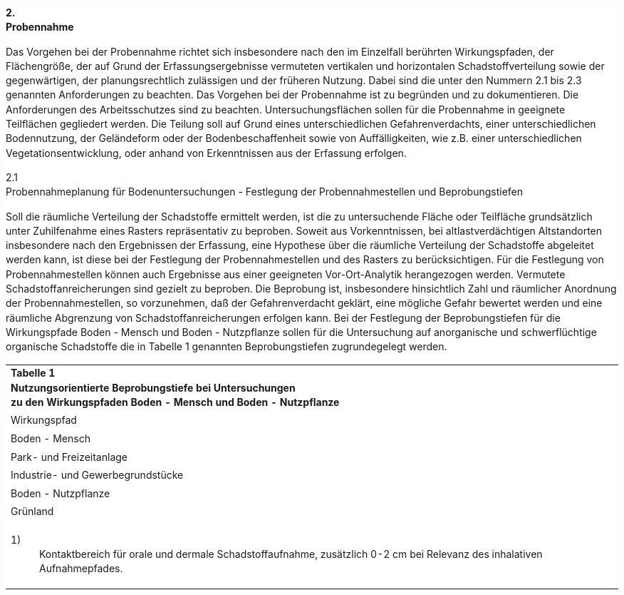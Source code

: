 **2.**  
**Probennahme**

Das Vorgehen bei der Probennahme richtet sich insbesondere nach den im Einzelfall berührten Wirkungspfaden, der Flächengröße, der auf Grund der Erfassungsergebnisse vermuteten vertikalen und horizontalen Schadstoffverteilung sowie der gegenwärtigen, der planungsrechtlich zulässigen und der früheren Nutzung. Dabei sind die unter den Nummern 2.1 bis 2.3 genannten Anforderungen zu beachten. Das Vorgehen bei der Probennahme ist zu begründen und zu dokumentieren. Die Anforderungen des Arbeitsschutzes sind zu beachten.
Untersuchungsflächen sollen für die Probennahme in geeignete Teilflächen gegliedert werden. Die Teilung soll auf Grund eines unterschiedlichen Gefahrenverdachts, einer unterschiedlichen Bodennutzung, der Geländeform oder der Bodenbeschaffenheit sowie von Auffälligkeiten, wie z.B. einer unterschiedlichen Vegetationsentwicklung, oder anhand von Erkenntnissen aus der Erfassung erfolgen.

  
2.1  
Probennahmeplanung für Bodenuntersuchungen - Festlegung der Probennahmestellen und Beprobungstiefen

Soll die räumliche Verteilung der Schadstoffe ermittelt werden, ist die zu untersuchende Fläche oder Teilfläche grundsätzlich unter Zuhilfenahme eines Rasters repräsentativ zu beproben. Soweit aus Vorkenntnissen, bei altlastverdächtigen Altstandorten insbesondere nach den Ergebnissen der Erfassung, eine Hypothese über die räumliche Verteilung der Schadstoffe abgeleitet werden kann, ist diese bei der Festlegung der Probennahmestellen und des Rasters zu berücksichtigen. Für die Festlegung von Probennahmestellen können auch Ergebnisse aus einer geeigneten Vor-Ort-Analytik herangezogen werden.
Vermutete Schadstoffanreicherungen sind gezielt zu beproben. Die Beprobung ist, insbesondere hinsichtlich Zahl und räumlicher Anordnung der Probennahmestellen, so vorzunehmen, daß der Gefahrenverdacht geklärt, eine mögliche Gefahr bewertet werden und eine räumliche Abgrenzung von Schadstoffanreicherungen erfolgen kann.
Bei der Festlegung der Beprobungstiefen für die Wirkungspfade Boden - Mensch und Boden - Nutzpflanze sollen für die Untersuchung auf anorganische und schwerflüchtige organische Schadstoffe die in Tabelle 1 genannten Beprobungstiefen zugrundegelegt werden.

<table>
<colgroup>
<col width="100%" />
</colgroup>
<tbody>
<tr class="odd">
<td><strong>Tabelle 1<br />
Nutzungsorientierte Beprobungstiefe bei Untersuchungen<br />
zu den Wirkungspfaden Boden - Mensch und Boden - Nutzpflanze</strong></td>
</tr>
<tr class="even">
<td>Wirkungspfad</td>
</tr>
<tr class="odd">
<td>Boden - Mensch</td>
</tr>
<tr class="even">
<td>Park- und Freizeitanlage</td>
</tr>
<tr class="odd">
<td>Industrie- und Gewerbegrundstücke</td>
</tr>
<tr class="even">
<td>Boden - Nutzpflanze</td>
</tr>
<tr class="odd">
<td>Grünland</td>
</tr>
<tr class="even">
<td><dl>
<dt>1)</dt>
<dd>Kontaktbereich für orale und dermale Schadstoffaufnahme, zusätzlich 0-2 cm bei Relevanz des inhalativen Aufnahmepfades.
</dd>